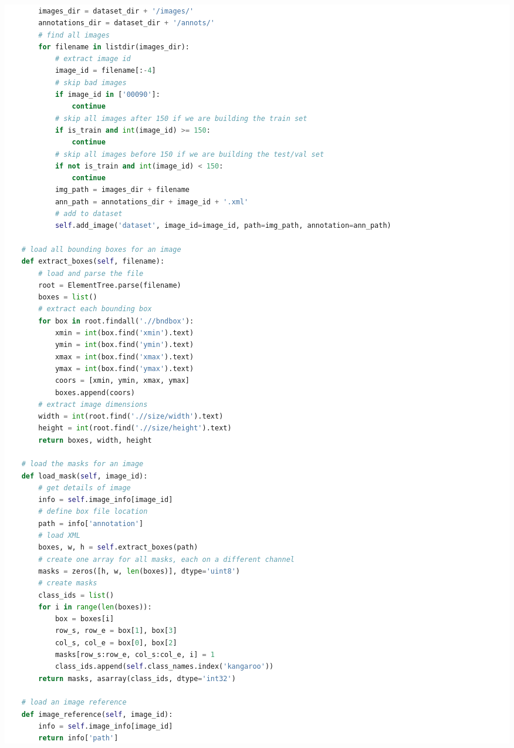 ```py
		images_dir = dataset_dir + '/images/'
		annotations_dir = dataset_dir + '/annots/'
		# find all images
		for filename in listdir(images_dir):
			# extract image id
			image_id = filename[:-4]
			# skip bad images
			if image_id in ['00090']:
				continue
			# skip all images after 150 if we are building the train set
			if is_train and int(image_id) >= 150:
				continue
			# skip all images before 150 if we are building the test/val set
			if not is_train and int(image_id) < 150:
				continue
			img_path = images_dir + filename
			ann_path = annotations_dir + image_id + '.xml'
			# add to dataset
			self.add_image('dataset', image_id=image_id, path=img_path, annotation=ann_path)

	# load all bounding boxes for an image
	def extract_boxes(self, filename):
		# load and parse the file
		root = ElementTree.parse(filename)
		boxes = list()
		# extract each bounding box
		for box in root.findall('.//bndbox'):
			xmin = int(box.find('xmin').text)
			ymin = int(box.find('ymin').text)
			xmax = int(box.find('xmax').text)
			ymax = int(box.find('ymax').text)
			coors = [xmin, ymin, xmax, ymax]
			boxes.append(coors)
		# extract image dimensions
		width = int(root.find('.//size/width').text)
		height = int(root.find('.//size/height').text)
		return boxes, width, height

	# load the masks for an image
	def load_mask(self, image_id):
		# get details of image
		info = self.image_info[image_id]
		# define box file location
		path = info['annotation']
		# load XML
		boxes, w, h = self.extract_boxes(path)
		# create one array for all masks, each on a different channel
		masks = zeros([h, w, len(boxes)], dtype='uint8')
		# create masks
		class_ids = list()
		for i in range(len(boxes)):
			box = boxes[i]
			row_s, row_e = box[1], box[3]
			col_s, col_e = box[0], box[2]
			masks[row_s:row_e, col_s:col_e, i] = 1
			class_ids.append(self.class_names.index('kangaroo'))
		return masks, asarray(class_ids, dtype='int32')

	# load an image reference
	def image_reference(self, image_id):
		info = self.image_info[image_id]
		return info['path']

```